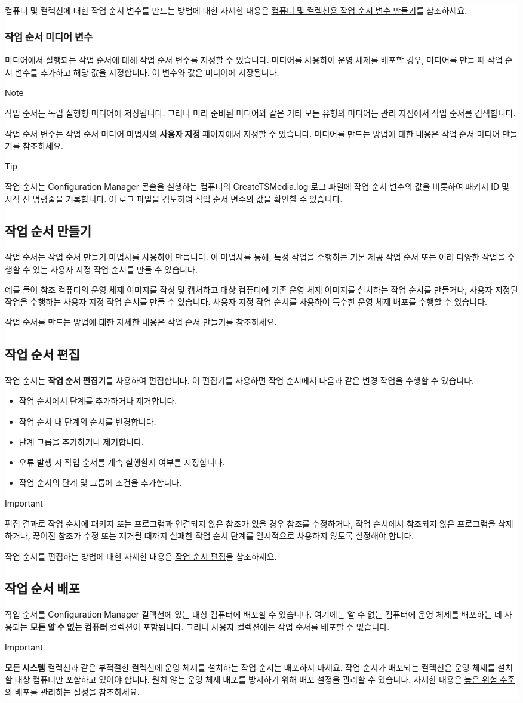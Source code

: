 컴퓨터 및 컬렉션에 대한 작업 순서 변수를 만드는 방법에 대한 자세한 내용은 [컴퓨터 및 컬렉션용 작업 순서 변수 만들기](../deploy-use/manage-task-sequences-to-automate-tasks.md#BKMK_CreateTSVariables)를 참조하세요.  

###  <a name="BKMK_TSMediaVariables"></a> 작업 순서 미디어 변수  
 미디어에서 실행되는 작업 순서에 대해 작업 순서 변수를 지정할 수 있습니다. 미디어를 사용하여 운영 체제를 배포할 경우, 미디어를 만들 때 작업 순서 변수를 추가하고 해당 값을 지정합니다. 이 변수와 값은 미디어에 저장됩니다.  

> [!NOTE]  
>  작업 순서는 독립 실행형 미디어에 저장됩니다. 그러나 미리 준비된 미디어와 같은 기타 모든 유형의 미디어는 관리 지점에서 작업 순서를 검색합니다.  

 작업 순서 변수는 작업 순서 미디어 마법사의 **사용자 지정** 페이지에서 지정할 수 있습니다. 미디어를 만드는 방법에 대한 내용은 [작업 순서 미디어 만들기](../deploy-use/create-task-sequence-media.md)를 참조하세요.  

> [!TIP]  
>  작업 순서는 Configuration Manager 콘솔을 실행하는 컴퓨터의 CreateTSMedia.log 로그 파일에 작업 순서 변수의 값을 비롯하여 패키지 ID 및 시작 전 명령줄을 기록합니다. 이 로그 파일을 검토하여 작업 순서 변수의 값을 확인할 수 있습니다.  

##  <a name="BKMK_TSCreate"></a> 작업 순서 만들기  
 작업 순서는 작업 순서 만들기 마법사를 사용하여 만듭니다. 이 마법사를 통해, 특정 작업을 수행하는 기본 제공 작업 순서 또는 여러 다양한 작업을 수행할 수 있는 사용자 지정 작업 순서를 만들 수 있습니다.  

 예를 들어 참조 컴퓨터의 운영 체제 이미지를 작성 및 캡처하고 대상 컴퓨터에 기존 운영 체제 이미지를 설치하는 작업 순서를 만들거나, 사용자 지정된 작업을 수행하는 사용자 지정 작업 순서를 만들 수 있습니다. 사용자 지정 작업 순서를 사용하여 특수한 운영 체제 배포를 수행할 수 있습니다.  

 작업 순서를 만드는 방법에 대한 자세한 내용은 [작업 순서 만들기](../deploy-use/manage-task-sequences-to-automate-tasks.md#BKMK_CreateTaskSequence)를 참조하세요.  

##  <a name="BKMK_TSEdit"></a> 작업 순서 편집  
 작업 순서는 **작업 순서 편집기**를 사용하여 편집합니다. 이 편집기를 사용하면 작업 순서에서 다음과 같은 변경 작업을 수행할 수 있습니다.  

-   작업 순서에서 단계를 추가하거나 제거합니다.  

-   작업 순서 내 단계의 순서를 변경합니다.  

-   단계 그룹을 추가하거나 제거합니다.  

-   오류 발생 시 작업 순서를 계속 실행할지 여부를 지정합니다.  

-   작업 순서의 단계 및 그룹에 조건을 추가합니다.  

> [!IMPORTANT]  
>  편집 결과로 작업 순서에 패키지 또는 프로그램과 연결되지 않은 참조가 있을 경우 참조를 수정하거나, 작업 순서에서 참조되지 않은 프로그램을 삭제하거나, 끊어진 참조가 수정 또는 제거될 때까지 실패한 작업 순서 단계를 일시적으로 사용하지 않도록 설정해야 합니다.  

 작업 순서를 편집하는 방법에 대한 자세한 내용은 [작업 순서 편집](../deploy-use/manage-task-sequences-to-automate-tasks.md#BKMK_ModifyTaskSequence)을 참조하세요.  

##  <a name="BKMK_TSDeploy"></a> 작업 순서 배포  
 작업 순서를 Configuration Manager 컬렉션에 있는 대상 컴퓨터에 배포할 수 있습니다. 여기에는 알 수 없는 컴퓨터에 운영 체제를 배포하는 데 사용되는 **모든 알 수 없는 컴퓨터** 컬렉션이 포함됩니다. 그러나 사용자 컬렉션에는 작업 순서를 배포할 수 없습니다.  

> [!IMPORTANT]  
>  **모든 시스템** 컬렉션과 같은 부적절한 컬렉션에 운영 체제를 설치하는 작업 순서는 배포하지 마세요. 작업 순서가 배포되는 컬렉션은 운영 체제를 설치할 대상 컴퓨터만 포함하고 있어야 합니다. 원치 않는 운영 체제 배포를 방지하기 위해 배포 설정을 관리할 수 있습니다. 자세한 내용은 [높은 위험 수준의 배포를 관리하는 설정](../../protect/understand/settings-to-manage-high-risk-deployments.md)을 참조하세요.  
